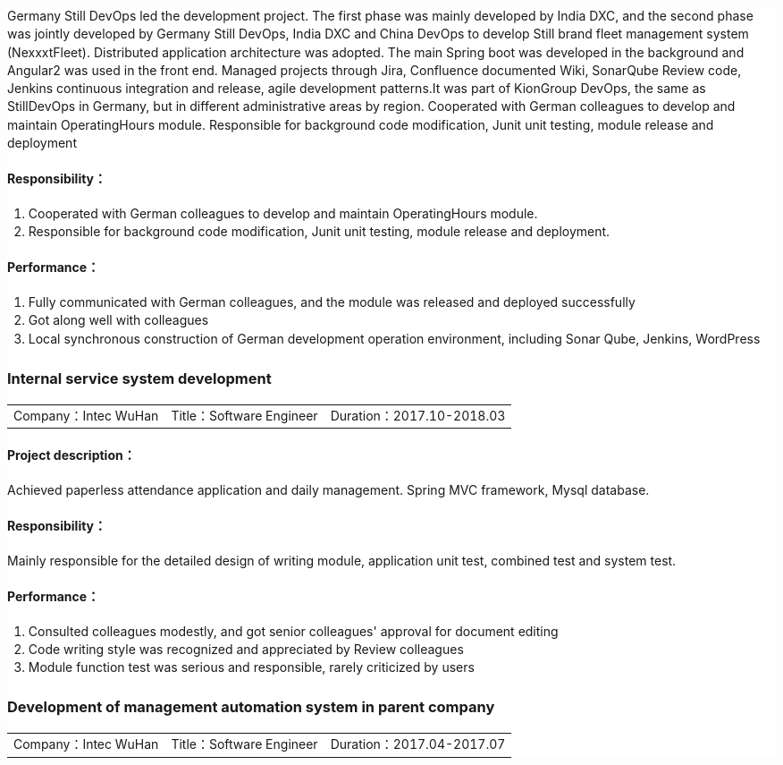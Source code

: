 Germany Still DevOps led the development project. The first phase was mainly developed by India DXC, and the second phase was jointly developed by Germany Still DevOps, India DXC and China DevOps to develop Still brand fleet management system (NexxxtFleet). Distributed application architecture was adopted. The main Spring boot was developed in the background and Angular2 was used in the front end. Managed projects through Jira, Confluence documented Wiki, SonarQube Review code, Jenkins continuous integration and release, agile development patterns.It was part of KionGroup DevOps, the same as StillDevOps in Germany, but in different administrative areas by region. Cooperated with German colleagues to develop and maintain OperatingHours module. Responsible for background code modification, Junit unit testing, module release and deployment

#### Responsibility：

1. Cooperated with German colleagues to develop and maintain OperatingHours module.
2. Responsible for background code modification, Junit unit testing, module release and deployment.

#### Performance：

1. Fully communicated with German colleagues, and the module was released and deployed successfully
2. Got along well with colleagues
3. Local synchronous construction of German development operation environment, including Sonar Qube, Jenkins, WordPress

### Internal service system development

<table>
  <tr>
    <td>Company：Intec WuHan</td>
    <td>Title：Software Engineer</td>
    <td>Duration：2017.10-2018.03</td>
  </tr>
</table>

#### Project description：

Achieved paperless attendance application and daily management. Spring MVC framework, Mysql database.

#### Responsibility：

Mainly responsible for the detailed design of writing module, application unit test, combined test and system test.

#### Performance：

1. Consulted colleagues modestly, and got senior colleagues' approval for document editing
2. Code writing style was recognized and appreciated by Review colleagues
3. Module function test was serious and responsible, rarely criticized by users

### Development of management automation system in parent company

<table>
  <tr>
    <td>Company：Intec WuHan</td>
    <td>Title：Software Engineer</td>
    <td>Duration：2017.04-2017.07</td>
  </tr>
</table>
